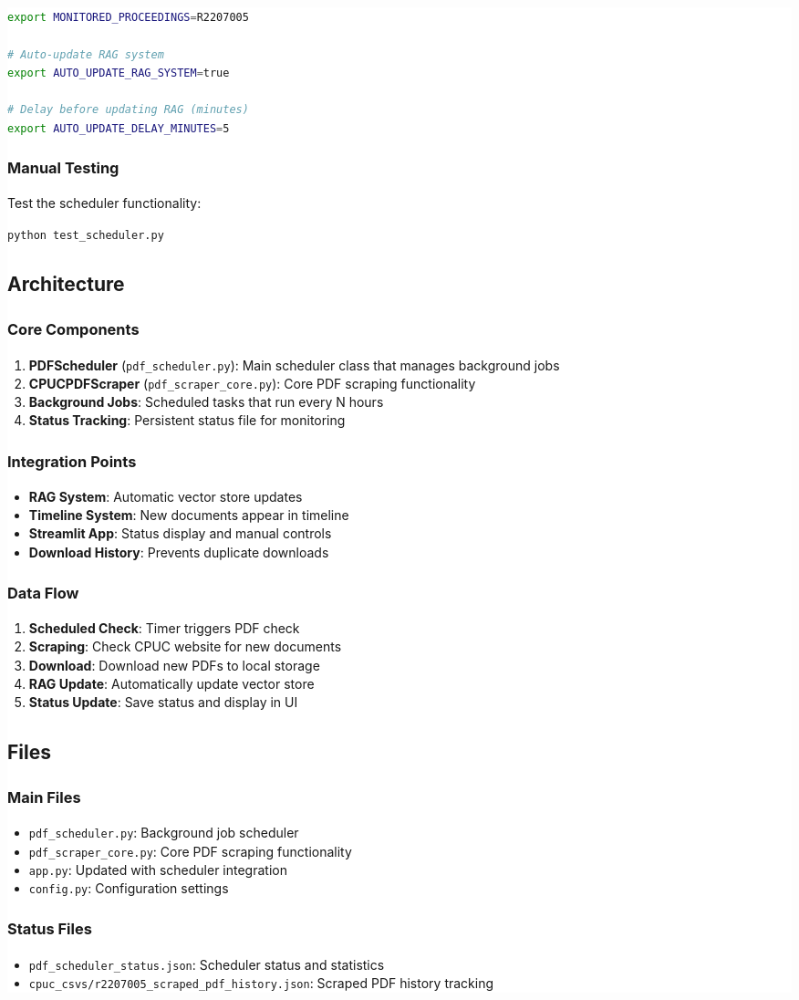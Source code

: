 ```bash
export MONITORED_PROCEEDINGS=R2207005

# Auto-update RAG system
export AUTO_UPDATE_RAG_SYSTEM=true

# Delay before updating RAG (minutes)
export AUTO_UPDATE_DELAY_MINUTES=5
```

### Manual Testing

Test the scheduler functionality:

```bash
python test_scheduler.py
```

## Architecture

### Core Components

1. **PDFScheduler** (`pdf_scheduler.py`): Main scheduler class that manages background jobs
2. **CPUCPDFScraper** (`pdf_scraper_core.py`): Core PDF scraping functionality
3. **Background Jobs**: Scheduled tasks that run every N hours
4. **Status Tracking**: Persistent status file for monitoring

### Integration Points

- **RAG System**: Automatic vector store updates
- **Timeline System**: New documents appear in timeline
- **Streamlit App**: Status display and manual controls
- **Download History**: Prevents duplicate downloads

### Data Flow

1. **Scheduled Check**: Timer triggers PDF check
2. **Scraping**: Check CPUC website for new documents
3. **Download**: Download new PDFs to local storage
4. **RAG Update**: Automatically update vector store
5. **Status Update**: Save status and display in UI

## Files

### Main Files
- `pdf_scheduler.py`: Background job scheduler
- `pdf_scraper_core.py`: Core PDF scraping functionality
- `app.py`: Updated with scheduler integration
- `config.py`: Configuration settings

### Status Files
- `pdf_scheduler_status.json`: Scheduler status and statistics
- `cpuc_csvs/r2207005_scraped_pdf_history.json`: Scraped PDF history tracking
